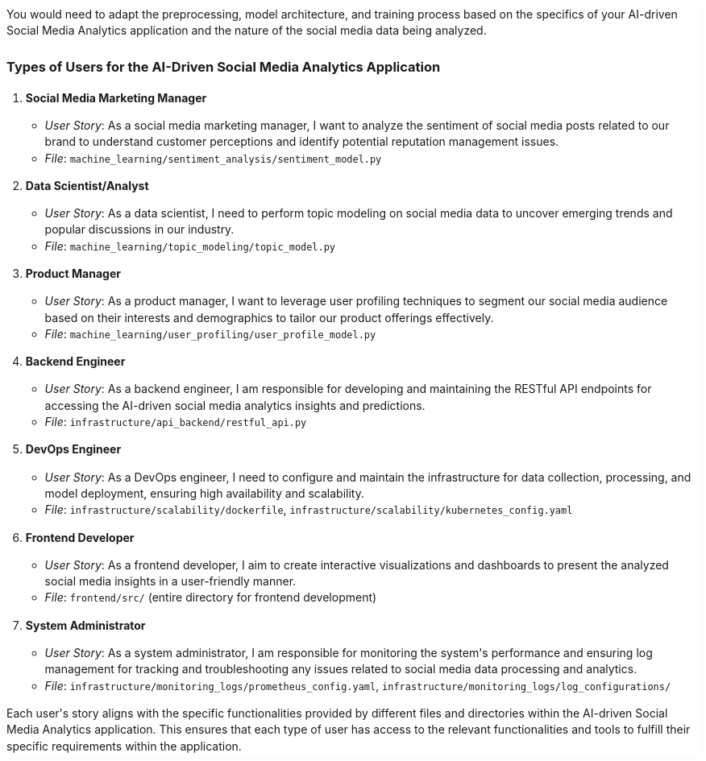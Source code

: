 You would need to adapt the preprocessing, model architecture, and training process based on the specifics of your AI-driven Social Media Analytics application and the nature of the social media data being analyzed.

### Types of Users for the AI-Driven Social Media Analytics Application

1. **Social Media Marketing Manager**

   - _User Story_: As a social media marketing manager, I want to analyze the sentiment of social media posts related to our brand to understand customer perceptions and identify potential reputation management issues.
   - _File_: `machine_learning/sentiment_analysis/sentiment_model.py`

2. **Data Scientist/Analyst**

   - _User Story_: As a data scientist, I need to perform topic modeling on social media data to uncover emerging trends and popular discussions in our industry.
   - _File_: `machine_learning/topic_modeling/topic_model.py`

3. **Product Manager**

   - _User Story_: As a product manager, I want to leverage user profiling techniques to segment our social media audience based on their interests and demographics to tailor our product offerings effectively.
   - _File_: `machine_learning/user_profiling/user_profile_model.py`

4. **Backend Engineer**

   - _User Story_: As a backend engineer, I am responsible for developing and maintaining the RESTful API endpoints for accessing the AI-driven social media analytics insights and predictions.
   - _File_: `infrastructure/api_backend/restful_api.py`

5. **DevOps Engineer**

   - _User Story_: As a DevOps engineer, I need to configure and maintain the infrastructure for data collection, processing, and model deployment, ensuring high availability and scalability.
   - _File_: `infrastructure/scalability/dockerfile`, `infrastructure/scalability/kubernetes_config.yaml`

6. **Frontend Developer**

   - _User Story_: As a frontend developer, I aim to create interactive visualizations and dashboards to present the analyzed social media insights in a user-friendly manner.
   - _File_: `frontend/src/` (entire directory for frontend development)

7. **System Administrator**
   - _User Story_: As a system administrator, I am responsible for monitoring the system's performance and ensuring log management for tracking and troubleshooting any issues related to social media data processing and analytics.
   - _File_: `infrastructure/monitoring_logs/prometheus_config.yaml`, `infrastructure/monitoring_logs/log_configurations/`

Each user's story aligns with the specific functionalities provided by different files and directories within the AI-driven Social Media Analytics application. This ensures that each type of user has access to the relevant functionalities and tools to fulfill their specific requirements within the application.

